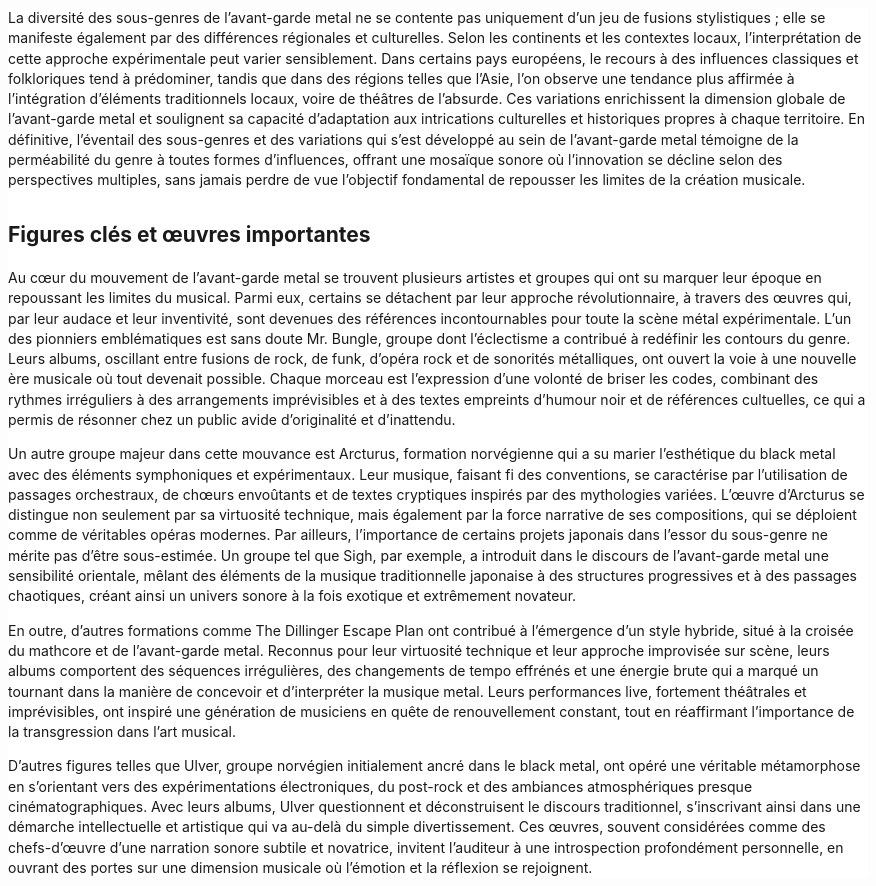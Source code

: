 La diversité des sous-genres de l’avant-garde metal ne se contente pas uniquement d’un jeu de fusions stylistiques ; elle se manifeste également par des différences régionales et culturelles. Selon les continents et les contextes locaux, l’interprétation de cette approche expérimentale peut varier sensiblement. Dans certains pays européens, le recours à des influences classiques et folkloriques tend à prédominer, tandis que dans des régions telles que l’Asie, l’on observe une tendance plus affirmée à l’intégration d’éléments traditionnels locaux, voire de théâtres de l’absurde. Ces variations enrichissent la dimension globale de l’avant-garde metal et soulignent sa capacité d’adaptation aux intrications culturelles et historiques propres à chaque territoire. En définitive, l’éventail des sous-genres et des variations qui s’est développé au sein de l’avant-garde metal témoigne de la perméabilité du genre à toutes formes d’influences, offrant une mosaïque sonore où l’innovation se décline selon des perspectives multiples, sans jamais perdre de vue l’objectif fondamental de repousser les limites de la création musicale.

## Figures clés et œuvres importantes

Au cœur du mouvement de l’avant-garde metal se trouvent plusieurs artistes et groupes qui ont su marquer leur époque en repoussant les limites du musical. Parmi eux, certains se détachent par leur approche révolutionnaire, à travers des œuvres qui, par leur audace et leur inventivité, sont devenues des références incontournables pour toute la scène métal expérimentale. L’un des pionniers emblématiques est sans doute Mr. Bungle, groupe dont l’éclectisme a contribué à redéfinir les contours du genre. Leurs albums, oscillant entre fusions de rock, de funk, d’opéra rock et de sonorités métalliques, ont ouvert la voie à une nouvelle ère musicale où tout devenait possible. Chaque morceau est l’expression d’une volonté de briser les codes, combinant des rythmes irréguliers à des arrangements imprévisibles et à des textes empreints d’humour noir et de références cultuelles, ce qui a permis de résonner chez un public avide d’originalité et d’inattendu.

Un autre groupe majeur dans cette mouvance est Arcturus, formation norvégienne qui a su marier l’esthétique du black metal avec des éléments symphoniques et expérimentaux. Leur musique, faisant fi des conventions, se caractérise par l’utilisation de passages orchestraux, de chœurs envoûtants et de textes cryptiques inspirés par des mythologies variées. L’œuvre d’Arcturus se distingue non seulement par sa virtuosité technique, mais également par la force narrative de ses compositions, qui se déploient comme de véritables opéras modernes. Par ailleurs, l’importance de certains projets japonais dans l’essor du sous-genre ne mérite pas d’être sous-estimée. Un groupe tel que Sigh, par exemple, a introduit dans le discours de l’avant-garde metal une sensibilité orientale, mêlant des éléments de la musique traditionnelle japonaise à des structures progressives et à des passages chaotiques, créant ainsi un univers sonore à la fois exotique et extrêmement novateur.

En outre, d’autres formations comme The Dillinger Escape Plan ont contribué à l’émergence d’un style hybride, situé à la croisée du mathcore et de l’avant-garde metal. Reconnus pour leur virtuosité technique et leur approche improvisée sur scène, leurs albums comportent des séquences irrégulières, des changements de tempo effrénés et une énergie brute qui a marqué un tournant dans la manière de concevoir et d’interpréter la musique metal. Leurs performances live, fortement théâtrales et imprévisibles, ont inspiré une génération de musiciens en quête de renouvellement constant, tout en réaffirmant l’importance de la transgression dans l’art musical.

D’autres figures telles que Ulver, groupe norvégien initialement ancré dans le black metal, ont opéré une véritable métamorphose en s’orientant vers des expérimentations électroniques, du post-rock et des ambiances atmosphériques presque cinématographiques. Avec leurs albums, Ulver questionnent et déconstruisent le discours traditionnel, s’inscrivant ainsi dans une démarche intellectuelle et artistique qui va au-delà du simple divertissement. Ces œuvres, souvent considérées comme des chefs-d’œuvre d’une narration sonore subtile et novatrice, invitent l’auditeur à une introspection profondément personnelle, en ouvrant des portes sur une dimension musicale où l’émotion et la réflexion se rejoignent.
